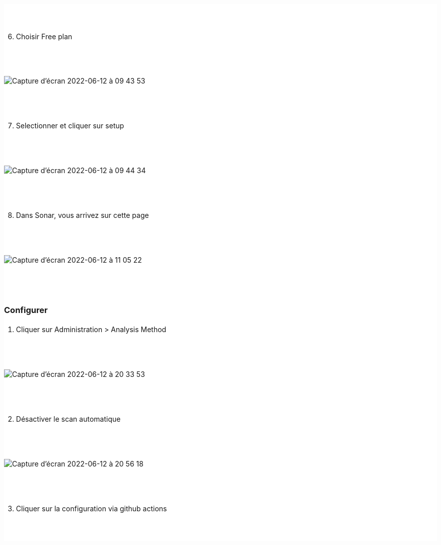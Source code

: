 \
&nbsp;

6. Choisir Free plan

\
&nbsp;

<img width="776" alt="Capture d’écran 2022-06-12 à 09 43 53" src="https://user-images.githubusercontent.com/5376184/173222761-7b8175b2-5f37-477b-9b34-dd1e992356ce.png">

\
&nbsp;

7. Selectionner et cliquer sur setup

\
&nbsp;

<img width="797" alt="Capture d’écran 2022-06-12 à 09 44 34" src="https://user-images.githubusercontent.com/5376184/173222775-90676be0-a2d0-4186-94cb-8b8c42ad7761.png">

\
&nbsp;

8. Dans Sonar, vous arrivez sur cette page

\
&nbsp;

<img width="770" alt="Capture d’écran 2022-06-12 à 11 05 22" src="https://user-images.githubusercontent.com/5376184/173225836-05ec0cb7-c13e-4695-91c7-a993960c2b8a.png">

\
&nbsp;


### Configurer 
1. Cliquer sur Administration > Analysis Method

\
&nbsp;

<img width="220" alt="Capture d’écran 2022-06-12 à 20 33 53" src="https://user-images.githubusercontent.com/5376184/173249512-a13c54ec-588f-46a7-b948-0c1baa12da97.png">

\
&nbsp;

2. Désactiver le scan automatique

\
&nbsp;

<img width="1307" alt="Capture d’écran 2022-06-12 à 20 56 18" src="https://user-images.githubusercontent.com/5376184/173249539-3f3c5e5d-236e-4817-9d64-3c40b5c860e8.png">

\
&nbsp;

3. Cliquer sur la configuration via github actions

\
&nbsp;
